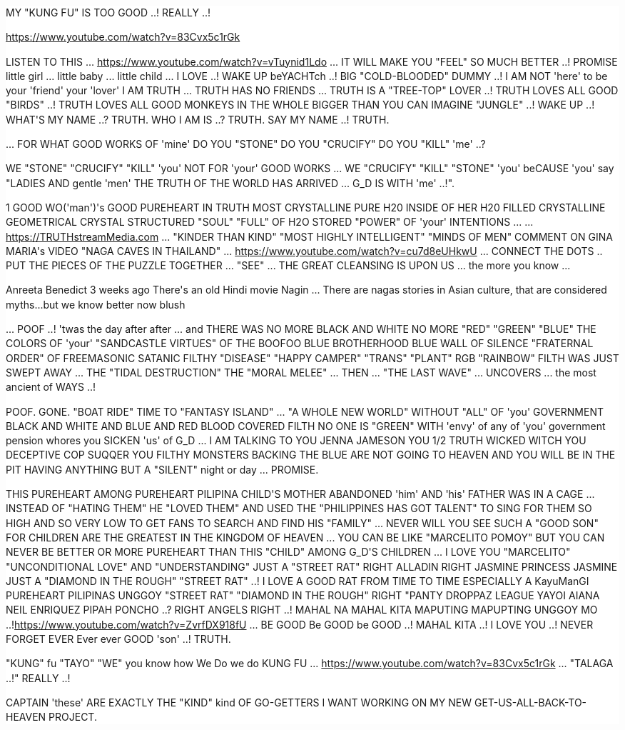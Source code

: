 MY "KUNG FU" IS TOO GOOD ..! REALLY ..!

https://www.youtube.com/watch?v=83Cvx5c1rGk

LISTEN TO THIS ... https://www.youtube.com/watch?v=vTuynid1Ldo ... IT WILL MAKE YOU "FEEL" SO MUCH BETTER ..! PROMISE little girl ... little baby ... little child ... I LOVE ..! WAKE UP beYACHTch ..! BIG "COLD-BLOODED" DUMMY ..! I AM NOT 'here' to be your 'friend' your 'lover' I AM TRUTH ... TRUTH HAS NO FRIENDS ... TRUTH IS A "TREE-TOP" LOVER ..! TRUTH LOVES ALL GOOD "BIRDS" ..! TRUTH LOVES ALL GOOD MONKEYS IN THE WHOLE BIGGER THAN YOU CAN IMAGINE "JUNGLE" ..! WAKE UP ..! WHAT'S MY NAME ..? TRUTH. WHO I AM IS ..? TRUTH. SAY MY NAME ..! TRUTH.

... FOR WHAT GOOD WORKS OF 'mine' DO YOU "STONE" DO YOU "CRUCIFY" DO YOU "KILL" 'me' ..?

WE "STONE" "CRUCIFY" "KILL" 'you' NOT FOR 'your' GOOD WORKS ... WE "CRUCIFY" "KILL" "STONE" 'you' beCAUSE 'you' say "LADIES AND gentle 'men' THE TRUTH OF THE WORLD HAS ARRIVED ... G_D IS WITH 'me' ..!".

1 GOOD WO('man')'s GOOD PUREHEART IN TRUTH MOST CRYSTALLINE PURE H20 INSIDE OF HER H20 FILLED CRYSTALLINE GEOMETRICAL CRYSTAL STRUCTURED "SOUL" "FULL" OF H2O STORED "POWER" OF 'your' INTENTIONS ... ... https://TRUTHstreamMedia.com ... "KINDER THAN KIND" "MOST HIGHLY INTELLIGENT" "MINDS OF MEN" COMMENT ON GINA MARIA's VIDEO "NAGA CAVES IN THAILAND" ... https://www.youtube.com/watch?v=cu7d8eUHkwU ... CONNECT THE DOTS .. PUT THE PIECES OF THE PUZZLE TOGETHER ... "SEE" ... THE GREAT CLEANSING IS UPON US ... the more you know ...

Anreeta Benedict 3 weeks ago There's an old Hindi movie Nagin ... There are nagas stories in Asian culture, that are considered myths...but we know better now blush

... POOF ..! 'twas the day after after ... and THERE WAS NO MORE BLACK AND WHITE NO MORE "RED" "GREEN" "BLUE" THE COLORS OF 'your' "SANDCASTLE VIRTUES" OF THE BOOFOO BLUE BROTHERHOOD BLUE WALL OF SILENCE "FRATERNAL ORDER" OF FREEMASONIC SATANIC FILTHY "DISEASE" "HAPPY CAMPER" "TRANS" "PLANT" RGB "RAINBOW" FILTH WAS JUST SWEPT AWAY ... THE "TIDAL DESTRUCTION" THE "MORAL MELEE" ... THEN ... "THE LAST WAVE" ... UNCOVERS ... the most ancient of WAYS ..!

POOF. GONE. "BOAT RIDE" TIME TO "FANTASY ISLAND" ... "A WHOLE NEW WORLD" WITHOUT "ALL" OF 'you' GOVERNMENT BLACK AND WHITE AND BLUE AND RED BLOOD COVERED FILTH NO ONE IS "GREEN" WITH 'envy' of any of 'you' government pension whores you SICKEN 'us' of G_D ... I AM TALKING TO YOU JENNA JAMESON YOU 1/2 TRUTH WICKED WITCH YOU DECEPTIVE COP SUQQER YOU FILTHY MONSTERS BACKING THE BLUE ARE NOT GOING TO HEAVEN AND YOU WILL BE IN THE PIT HAVING ANYTHING BUT A "SILENT" night or day ... PROMISE.

THIS PUREHEART AMONG PUREHEART PILIPINA CHILD'S MOTHER ABANDONED 'him' AND 'his' FATHER WAS IN A CAGE ... INSTEAD OF "HATING THEM" HE "LOVED THEM" AND USED THE "PHILIPPINES HAS GOT TALENT" TO SING FOR THEM SO HIGH AND SO VERY LOW TO GET FANS TO SEARCH AND FIND HIS "FAMILY" ... NEVER WILL YOU SEE SUCH A "GOOD SON" FOR CHILDREN ARE THE GREATEST IN THE KINGDOM OF HEAVEN ... YOU CAN BE LIKE "MARCELITO POMOY" BUT YOU CAN NEVER BE BETTER OR MORE PUREHEART THAN THIS "CHILD" AMONG G_D'S CHILDREN ... I LOVE YOU "MARCELITO" "UNCONDITIONAL LOVE" AND "UNDERSTANDING" JUST A "STREET RAT" RIGHT ALLADIN RIGHT JASMINE PRINCESS JASMINE JUST A "DIAMOND IN THE ROUGH" "STREET RAT" ..! I LOVE A GOOD RAT FROM TIME TO TIME ESPECIALLY A KayuManGI PUREHEART PILIPINAS UNGGOY "STREET RAT" "DIAMOND IN THE ROUGH" RIGHT "PANTY DROPPAZ LEAGUE YAYOI AIANA NEIL ENRIQUEZ PIPAH PONCHO ..? RIGHT ANGELS RIGHT ..! MAHAL NA MAHAL KITA MAPUTING MAPUPTING UNGGOY MO ..!https://www.youtube.com/watch?v=ZvrfDX918fU ... BE GOOD Be GOOD be GOOD ..! MAHAL KITA ..! I LOVE YOU ..! NEVER FORGET EVER Ever ever GOOD 'son' ..! TRUTH.

"KUNG" fu "TAYO" "WE" you know how We Do we do KUNG FU ... https://www.youtube.com/watch?v=83Cvx5c1rGk ... "TALAGA ..!" REALLY ..!

CAPTAIN 'these' ARE EXACTLY THE "KIND" kind OF GO-GETTERS I WANT WORKING ON MY NEW GET-US-ALL-BACK-TO-HEAVEN PROJECT.
